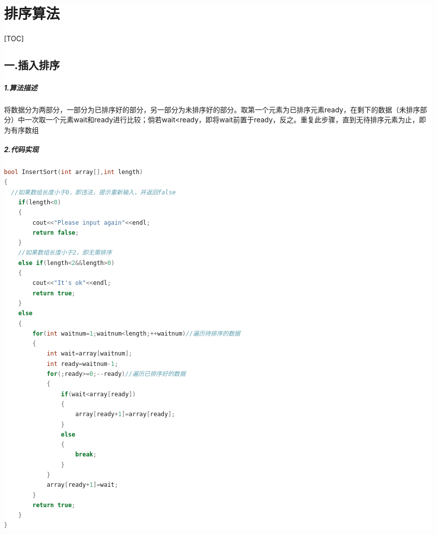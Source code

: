 # 排序算法

[TOC]



## 一.插入排序

##### 1.算法描述

​	将数据分为两部分，一部分为已排序好的部分，另一部分为未排序好的部分。取第一个元素为已排序元素ready，在剩下的数据（未排序部分）中一次取一个元素wait和ready进行比较；倘若wait<ready，即将wait前置于ready，反之。重复此步骤，直到无待排序元素为止，即为有序数组

##### 2.代码实现

```c++
bool InsertSort(int array[],int length)
{
  //如果数组长度小于0，即违法，提示重新输入，并返回false
    if(length<0)
    {
        cout<<"Please input again"<<endl;
        return false;
    }
    //如果数组长度小于2，即无需排序
    else if(length<2&&length>0)
    {
        cout<<"It's ok"<<endl;
        return true;
    }
    else
    {
        for(int waitnum=1;waitnum<length;++waitnum)//遍历待排序的数据
        {
            int wait=array[waitnum];
            int ready=waitnum-1;
            for(;ready>=0;--ready)//遍历已排序好的数据
            {
                if(wait<array[ready])
                {
                    array[ready+1]=array[ready];
                }
                else
                {
                    break;
                }
            }
            array[ready+1]=wait;
		}
        return true;
    }
}
```
